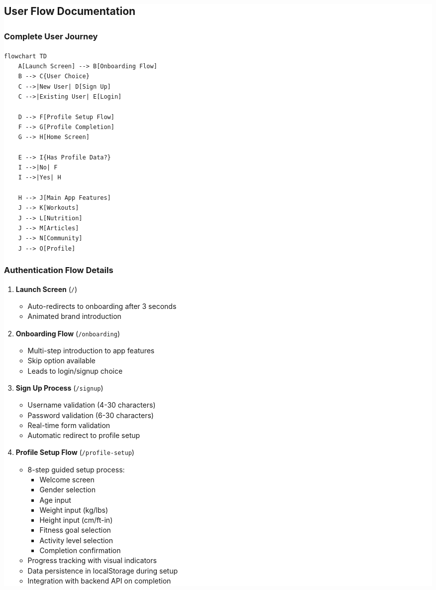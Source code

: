 ## User Flow Documentation

### Complete User Journey

```mermaid
flowchart TD
    A[Launch Screen] --> B[Onboarding Flow]
    B --> C{User Choice}
    C -->|New User| D[Sign Up]
    C -->|Existing User| E[Login]
    
    D --> F[Profile Setup Flow]
    F --> G[Profile Completion]
    G --> H[Home Screen]
    
    E --> I{Has Profile Data?}
    I -->|No| F
    I -->|Yes| H
    
    H --> J[Main App Features]
    J --> K[Workouts]
    J --> L[Nutrition]
    J --> M[Articles]
    J --> N[Community]
    J --> O[Profile]
```

### Authentication Flow Details

1. **Launch Screen** (`/`)
   - Auto-redirects to onboarding after 3 seconds
   - Animated brand introduction

2. **Onboarding Flow** (`/onboarding`)
   - Multi-step introduction to app features
   - Skip option available
   - Leads to login/signup choice

3. **Sign Up Process** (`/signup`)
   - Username validation (4-30 characters)
   - Password validation (6-30 characters)
   - Real-time form validation
   - Automatic redirect to profile setup

4. **Profile Setup Flow** (`/profile-setup`)
   - 8-step guided setup process:
     - Welcome screen
     - Gender selection
     - Age input
     - Weight input (kg/lbs)
     - Height input (cm/ft-in)
     - Fitness goal selection
     - Activity level selection
     - Completion confirmation
   - Progress tracking with visual indicators
   - Data persistence in localStorage during setup
   - Integration with backend API on completion
